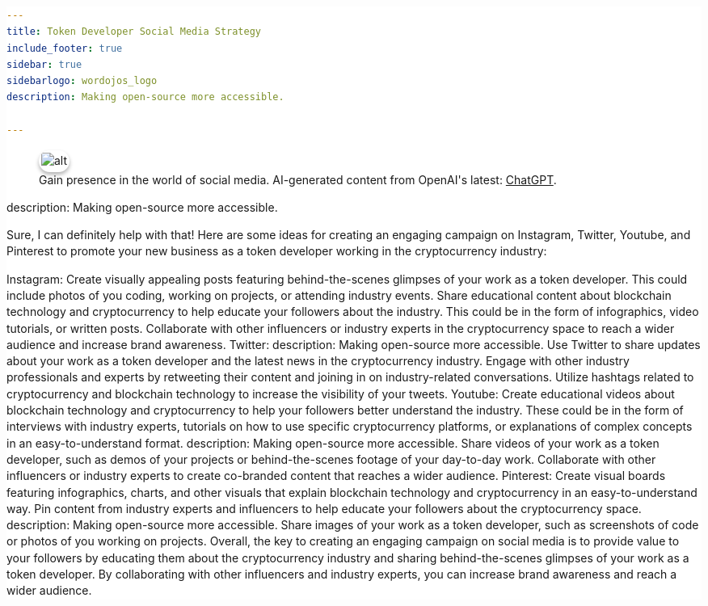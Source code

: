 ```yaml
---
title: Token Developer Social Media Strategy
include_footer: true
sidebar: true
sidebarlogo: wordojos_logo
description: Making open-source more accessible.

---
```

<figure>
    <img src='/uploads/socialmedia.jpg' style="width: 90%;height: 90%;padding: 3px; box-shadow: 0 3px 5px rgba(0,0,0,.3);border-radius: 25px;overflow: hidden;border: none;" align="middle"; alt='alt'; alt='social media';/>
    <figcaption>Gain presence in the world of social media.  AI-generated content from OpenAI's latest: <a href="https://openai.com/blog/chatgpt/" >ChatGPT</a>.</figcaption>
</figure>
description: Making open-source more accessible.
<p>
Sure, I can definitely help with that! Here are some ideas for creating an engaging campaign on Instagram, Twitter, Youtube, and Pinterest to promote your new business as a token developer working in the cryptocurrency industry:

Instagram:
Create visually appealing posts featuring behind-the-scenes glimpses of your work as a token developer. This could include photos of you coding, working on projects, or attending industry events.
Share educational content about blockchain technology and cryptocurrency to help educate your followers about the industry. This could be in the form of infographics, video tutorials, or written posts.
Collaborate with other influencers or industry experts in the cryptocurrency space to reach a wider audience and increase brand awareness.
Twitter:
description: Making open-source more accessible.
Use Twitter to share updates about your work as a token developer and the latest news in the cryptocurrency industry.
Engage with other industry professionals and experts by retweeting their content and joining in on industry-related conversations.
Utilize hashtags related to cryptocurrency and blockchain technology to increase the visibility of your tweets.
Youtube:
Create educational videos about blockchain technology and cryptocurrency to help your followers better understand the industry. These could be in the form of interviews with industry experts, tutorials on how to use specific cryptocurrency platforms, or explanations of complex concepts in an easy-to-understand format.
description: Making open-source more accessible.
Share videos of your work as a token developer, such as demos of your projects or behind-the-scenes footage of your day-to-day work.
Collaborate with other influencers or industry experts to create co-branded content that reaches a wider audience.
Pinterest:
Create visual boards featuring infographics, charts, and other visuals that explain blockchain technology and cryptocurrency in an easy-to-understand way.
Pin content from industry experts and influencers to help educate your followers about the cryptocurrency space.
description: Making open-source more accessible.
Share images of your work as a token developer, such as screenshots of code or photos of you working on projects.
Overall, the key to creating an engaging campaign on social media is to provide value to your followers by educating them about the cryptocurrency industry and sharing behind-the-scenes glimpses of your work as a token developer. By collaborating with other influencers and industry experts, you can increase brand awareness and reach a wider audience.
